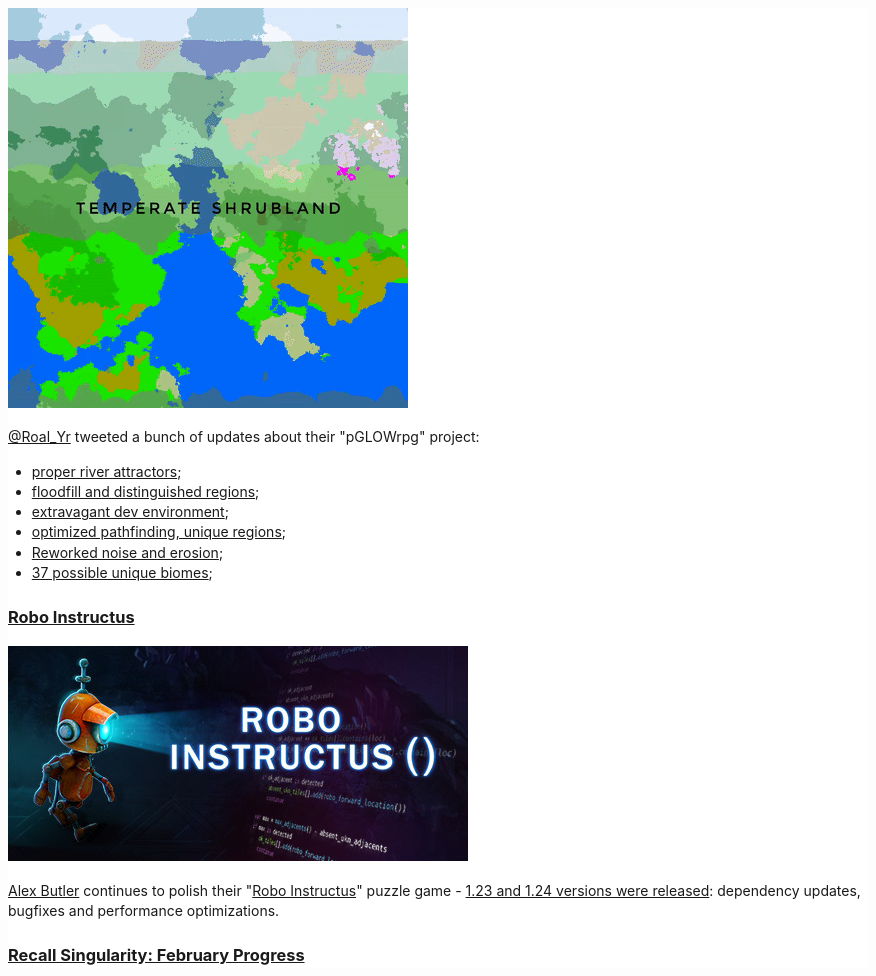 ![37 possible unique biomes](pglowrpg.gif)

[@Roal_Yr] tweeted a bunch of updates about their "pGLOWrpg" project:

- [proper river attractors](https://twitter.com/Roal_Yr/status/1218940947070885888);
- [floodfill and distinguished regions](https://twitter.com/Roal_Yr/status/1218634118516396033);
- [extravagant dev environment](https://twitter.com/Roal_Yr/status/1229785132455878656);
- [optimized pathfinding, unique regions](https://twitter.com/Roal_Yr/status/1228659336349655042);
- [Reworked noise and erosion](https://twitter.com/Roal_Yr/status/1231139098288697345);
- [37 possible unique biomes](https://twitter.com/Roal_Yr/status/1231640620072128512);

[@Roal_Yr]: https://twitter.com/Roal_Yr

### [Robo Instructus]

[![logo](roboinstructus.jpg)][Robo Instructus]

[Alex Butler] continues to polish their "[Robo Instructus]" puzzle game -
[1.23 and 1.24 versions were released][robo-news]:
dependency updates, bugfixes and performance optimizations.

[Alex Butler]: https://twitter.com/bigabgames
[Robo Instructus]: https://store.steampowered.com/app/1032170/Robo_Instructus
[robo-news]: https://steamcommunity.com/app/1032170/allnews

### [Recall Singularity: February Progress][recall-s-feb]


[Rust]: https://rust-lang.org
[join]: https://github.com/rust-gamedev/wg#join-the-fun
[pr]: https://github.com/rust-gamedev/rust-gamedev.github.io
[survey-results]: https://rust-gamedev.github.io/posts/survey-01
[survey]: https://rust-gamedev.github.io/posts/newsletter-001/#survey-from-the-rust-gamedev-working-group-clipboard
[awgy]: https://arewegameyet.com/
[awgy-wg]: https://github.com/rust-gamedev/arewegameyet/issues/210
[awgy-contribute]: https://github.com/rust-gamedev/arewegameyet#contribute
[@dasifefe]: https://github.com/dasifefe
[discord-new-invitation]: https://discord.gg/yNtPTb2
[discord-community-invitation]: https://discord.gg/6Zvghp
[tallinn-ann]: https://twitter.com/logicsoup/status/1224404367723454478
[@RustTallinn]: https://twitter.com/RustTallinn
[@logicsoup]: https://twitter.com/logicsoup
[tallinn.rs]: https://tallinn.rs/events/2020-03-hacknlearn/
[rg3d-engine]: https://github.com/mrDIMAS/rg3d
[rg3d-ui]: https://github.com/mrDIMAS/rg3d-ui
[rg3d-sound]: https://github.com/mrDIMAS/rg3d-sound
[rusty-shooter]: https://github.com/mrDIMAS/rusty-shooter
[rusty-shooter-video]: https://youtube.com/watch?v=UDn8ymyXPcI
[colony-itch]: https://nativesystems.itch.io/colony
[Native Systems]: https://nativesystems.rs
[veloren]: https://veloren.net
[oxidator]: https://github.com/Ruddle/oxidator
[@Ruddle]: https://github.com/Ruddle
[oxidator-video-play]: https://streamable.com/499j0
[oxidator-video-unit-editor]: https://streamable.com/ywr44
[oxidator-video-map-editor]: https://github.com/Ruddle/oxidator/blob/be4863e74/etc/map_editor.gif
[univer-1-0-opensource]: https://steamcommunity.com/gid/103582791461907043/announcements/detail/1694978169192631655
[univer-steam]: https://store.steampowered.com/app/808160/UniverCity
[univer-source]: https://github.com/Thinkofname/UniverCity
[Everpuzzle]: https://github.com/Skytrias/everpuzzle
[antorum]: https://dooskington.com
[@dooskington]: https://twitter.com/dooskington
[Uriopass]: http://douady.paris/aboutme.html
[Scale]: https://github.com/Uriopass/Scale
[scale-blog-post]: http://douady.paris/blog/scale_2.html
[scale-traffic-video]: https://youtu.be/nk6F42BQllU
[Leod]: https://leod.github.io/
[Rendology]: https://github.com/leod/rendology
[rendology-blog-post]: https://leod.github.io/rust/gamedev/rendology/2019/12/13/introduction-to-rendology.html
[ultimate-scale]: https://github.com/leod/ultimate-scale
[ultimate-scale-video-1]: https://youtu.be/zmKRJAF4xcI
[ultimate-scale-video-2]: https://youtu.be/IM3BRM_MZrE
[ultimate-scale-post]: https://reddit.com/r/rust_gamedev/comments/f3cll6/ultimate_scale_counting_modulo_three/fhhu5ol
[ultimate-scale-youtube-channel]: https://youtube.com/channel/UChSw7WP2i0GIw61FIeTeGsA
[tennis-academy-dash]: https://iolivia.itch.io/tennis-academy-dash
[Alexandru Ene]: https://alexene.dev
[dwarf-world]: https://dwarf.world
[dwarf-twitch]: https://twitch.tv/nomad_pixel
[lonely-star]: https://17cupsofcoffee.itch.io/lonely-star
[17cupsofcoffee]: https://twitter.com/17cupsofcoffee
[tetra]: https://github.com/17cupsofcoffee/tetra
[weekly-game-jam-135]: https://itch.io/jam/weekly-game-jam-135
[tetra-0.3.2]: https://twitter.com/17cupsofcoffee/status/1217524602513055749
[tetra-pong]: https://twitter.com/17cupsofcoffee/status/1219758851416895489
[akigi]: https://akigi.com
[will]: https://azriel.im/will/
[designing_network_play]: https://azriel.im/will/2020/02/29/designing-network-play/
[will_network_play]: will_network_play.png
[rhea-steam]: https://store.steampowered.com/app/1110620/Way_of_Rhea
[@Fryer00]: https://twitter.com/Fryer00
[garden]: https://epcc.itch.io/garden
[garden-jan]: https://cyberplant.xyz/posts/january
[garden-feb]: https://cyberplant.xyz/posts/february
[grumpy_visitors]: https://mvlabat.github.io/2020-03-02-winter-update/
[@PsichiX]: https://github.com/PsichiX
[china-great]: https://globalgamejam.org/2020/games/make-china-great-again-5
[china-great-play]: http://mcga.psichix.io
[china-great-src]: https://github.com/PsichiX/global-game-jam-2020
[Oxygengine]: https://github.com/PsichiX/Oxygengine
[Tom Leys]: https://twitter.com/RecallSingular1
[recall-s-feb]: https://medium.com/@recallsingularity/recalling-nov-2019-236cdf9c0a8a
[recall-youtube]: https://youtube.com/channel/UCzgUlowiaKXJiNIAi0c9Qsg/videos
[@seratonik]: https://twitter.com/seratonik
[joetsoi]: https://joetsoi.github.io
[fyt-ggez]: https://joetsoi.github.io/fix-your-timestep-rust-ggez/
[fyt]: https://gafferongames.com/post/fix_your_timestep/
[rustsim-9]: https://rustsim.org/blog/2020/03/01/this-month-in-rustsim
[rustsim-video]: https://youtube.com/watch?v=NBoSEanWHE4
[savefile]: https://crates.io/crates/savefile
[savefile documentation]: https://docs.rs/savefile/0.6.1/savefile
[savefile-github]: https://github.com/avl/savefile
[panic_improve]: https://github.com/amethyst/shred/issues/182
[specs_constraints]: https://github.com/amethyst/specs/issues/673
[specs]: https://crates.io/crates/specs
[`specs` changelog]: https://github.com/amethyst/specs/blob/0.16.1/CHANGELOG.md#0161-2020-02-18
[riven]: https://github.com/MingweiSamuel/Riven
[riot-api]: https://developer.riotgames.com/
[riot-api-ref]: https://developer.riotgames.com/api-methods
[riot-swagger]: http://www.mingweisamuel.com/riotapi-schema/tool
[weasel]: https://github.com/Trisfald/weasel
[weasel-examples]: https://github.com/Trisfald/weasel/tree/master/examples
[@Trisfald]: https://github.com/Trisfald
[Shipyard]: https://crates.io/crates/shipyard
[shipyard-guide]: https://leudz.github.io/shipyard/book
[shipyard-v0-3-ann]: https://reddit.com/r/rust/comments/fbo8wf/shipyard_03_release
[image]: https://github.com/image-rs/image
[image-v0-23]: https://blog.image-rs.org/2020/02/07/release-0.23.0.html
[superluminal]: https://superluminal.eu/
[superluminal-perf-rs]: https://github.com/embarkStudios/superluminal-perf-rs
[superluminal-rust]: https://superluminal.eu/rust
[rg-300-rust-ann]: https://reddit.com/r/rust_gamedev/comments/fabgof/wrote_a_rust_program_that_demonstrates_graphics
[rg-300]: https://retrogame300.com/products/retro-game-300
[rg-300-video]: https://youtube.com/watch?v=Rtf8ZEVALjQ
[retrofw2-rust]: https://github.com/alexpdp7/retrofw2-rust
[crow]: https://crates.io/crates/crow
[miniquad]: https://github.com/not-fl3/miniquad
[@fedor_games]: https://twitter.com/fedor_games
[fedor-road]: https://patreon.com/posts/34230612
[macroquad-bird]: https://github.com/not-fl3/macroquad/blob/126773535/examples/flappy_bird.rs
[miniquad-android]: https://twitter.com/fedor_games/status/1223602773532520448
[@phaazon]: https://twitter.com/phaazon_
[luminance]: https://github.com/phaazon/luminance-rs
[luminance-v0-39-ann]: https://reddit.com/r/rust/comments/fbe3l0/luminance039
[glium]: https://github.com/glium/glium
[glium-v0-26]: https://github.com/glium/glium/blob/master/CHANGELOG.md#version-0260-2020-02-09
[glutin-v0-23]: https://github.com/rust-windowing/glutin/blob/master/CHANGELOG.md#version-0230-2020-02-06
[gfx]: https://github.com/gfx-rs/gfx
[wgpu]: https://github.com/gfx-rs/wgpu-rs
[wgpu-macro]: https://github.com/gfx-rs/wgpu-rs/pull/179
[@kvark]: https://github.com/kvark
[kvark-talk]: https://fosdem.org/2020/schedule/event/rust_webgpu
[learn-wgpu]: https://sotrh.github.io/learn-wgpu
[nbodysim]: https://git.koesters.xyz/timo/nbodysim
[naga]: https://github.com/gfx-rs/naga
[spir-v]: https://en.wikipedia.org/wiki/Standard_Portable_Intermediate_Representation
[nannou]: https://github.com/nannou-org/nannou
[nannou-pr]: https://github.com/nannou-org/nannou/pull/452
[nannou-simple-draw]: https://github.com/nannou-org/nannou/blob/9596fd31b/examples/simple_draw.rs
[wasm-bindgen-pr]: https://github.com/rustwasm/wasm-bindgen/pull/1997
[tikan]: https://gitlab.com/tendsinmende/tikan
[tikan-video]: https://youtu.be/98XdA3BpWZU
[@siebencorgie]: https://twitter.com/siebencorgie
[patchwork]: https://github.com/RedSquirrelsNut/patchwork
[mosaic]: https://github.com/repnop/mosaic
[KAS]: https://github.com/kas-gui/kas
[pushrod]: https://github.com/KenSuenobu/rust-pushrod
[@KenSuenobu]: https://github.com/KenSuenobu
[pushrod-0-2-27-ann]: https://reddit.com/r/rust/comments/f1fcya/pushrod_0227_sdl2based_gui
[oxygengine]: https://github.com/PsichiX/Oxygengine
[oxygengine-vn-anim-ann]: https://reddit.com/r/rust_gamedev/comments/fd7kza/oxygengine_visual_novel_and_animation_modules_are
[oxygengine-vn-test-src]: https://github.com/PsichiX/Oxygengine/tree/master/demos/visual-novel-testbed
[rl-book]: http://bfnightly.bracketproductions.com/rustbook
[@blackfuture]: https://patreon.com/blackfuture
[rltk_rs]: https://github.com/thebracket/rltk_rs
[rltk-cpp]: https://github.com/thebracket/rltk
[bracket-lib-ann]: https://reddit.com/r/rust_gamedev/comments/fbdg7d/rltk_is_now_bracketlib
[neovide]: https://github.com/Kethku/neovide
[label_meeting]: https://github.com/rust-gamedev/wg/issues?q=label%3Ameeting
[embark.rs]: https://embark.rs
[embark-open-issues]: https://github.com/search?q=user:EmbarkStudios+state:open
[winit-issues]: https://github.com/rust-windowing/winit/issues?utf8=✓&q=is%3Aissue+is%3Aopen+label%3A%22status%3A+help+wanted%22+label%3A%22Good+first+issue%22
[gfx-issues]: https://github.com/gfx-rs/gfx/issues?q=is%3Aissue+is%3Aopen+label%3Acontributor-friendly
[wgpu-help-wanted]: https://github.com/gfx-rs/wgpu-rs/issues?q=is%3Aissue+is%3Aopen+label%3A%22help+wanted%22
[luminance-fruits]: https://github.com/phaazon/luminance-rs/issues?q=is%3Aissue+is%3Aopen+label%3A%22low+hanging+fruit%22
[ggez-issues]: https://github.com/ggez/ggez/labels/%2AGOOD%20FIRST%20ISSUE%2A
[veloren-beginner]: https://gitlab.com/veloren/veloren/issues?label_name=beginner
[amethyst-issues]: https://github.com/amethyst/amethyst/issues?q=is%3Aissue+is%3Aopen+label%3A%22good+first+issue%22
[abstreet-issues]: https://github.com/dabreegster/abstreet/issues?q=is%3Aissue+is%3Aopen+label%3A%22good+first+issue%22
[mun-issues]: https://github.com/mun-lang/mun/labels/good%20first%20issue
[not-cool-itch]: https://ratys.itch.io/its-not-cool
[not-cool-src]: https://github.com/Ratysz/ludumdare42
[@Ratysz]: https://github.com/Ratysz
[LD42]: https://en.wikipedia.org/wiki/Ludum_Dare
[/r/rust_gamedev]: https://reddit.com/r/rust_gamedev
[@rust_gamedev]: https://twitter.com/rust_gamedev